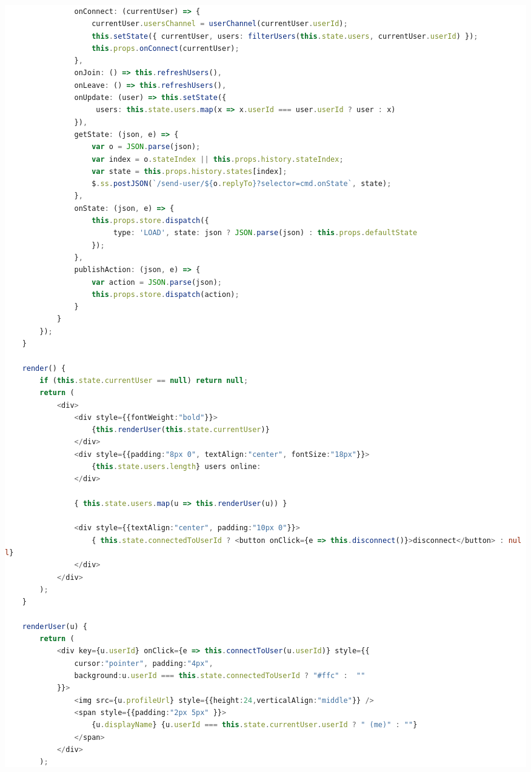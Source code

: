 ```typescript
                onConnect: (currentUser) => {
                    currentUser.usersChannel = userChannel(currentUser.userId);
                    this.setState({ currentUser, users: filterUsers(this.state.users, currentUser.userId) });
                    this.props.onConnect(currentUser);
                },
                onJoin: () => this.refreshUsers(),
                onLeave: () => this.refreshUsers(),
                onUpdate: (user) => this.setState({
                     users: this.state.users.map(x => x.userId === user.userId ? user : x)
                }), 
                getState: (json, e) => {
                    var o = JSON.parse(json);
                    var index = o.stateIndex || this.props.history.stateIndex;
                    var state = this.props.history.states[index];
                    $.ss.postJSON(`/send-user/${o.replyTo}?selector=cmd.onState`, state);
                },
                onState: (json, e) => {
                    this.props.store.dispatch({
                         type: 'LOAD', state: json ? JSON.parse(json) : this.props.defaultState
                    });
                },
                publishAction: (json, e) => {
                    var action = JSON.parse(json);
                    this.props.store.dispatch(action);
                }
            }
        });
    }

    render() {
        if (this.state.currentUser == null) return null;
        return (
            <div>
                <div style={{fontWeight:"bold"}}>
                    {this.renderUser(this.state.currentUser)}
                </div>
                <div style={{padding:"8px 0", textAlign:"center", fontSize:"18px"}}>
                    {this.state.users.length} users online:
                </div>
                
                { this.state.users.map(u => this.renderUser(u)) }

                <div style={{textAlign:"center", padding:"10px 0"}}>
                    { this.state.connectedToUserId ? <button onClick={e => this.disconnect()}>disconnect</button> : null}
                </div>
            </div>
        );
    }

    renderUser(u) {
        return (
            <div key={u.userId} onClick={e => this.connectToUser(u.userId)} style={{
                cursor:"pointer", padding:"4px",
                background:u.userId === this.state.connectedToUserId ? "#ffc" :  ""
            }}>
                <img src={u.profileUrl} style={{height:24,verticalAlign:"middle"}} />
                <span style={{padding:"2px 5px" }}>
                    {u.displayName} {u.userId === this.state.currentUser.userId ? " (me)" : ""}
                </span>
            </div>
        );
```